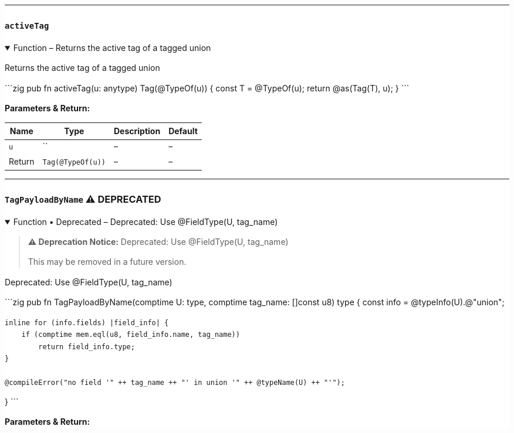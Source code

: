 </details>

---

### <a id="fn-activetag"></a>`activeTag`

<details class="declaration-card" open>
<summary>Function – Returns the active tag of a tagged union</summary>

Returns the active tag of a tagged union

\`\`\`zig
pub fn activeTag(u: anytype) Tag(@TypeOf(u)) {
    const T = @TypeOf(u);
    return @as(Tag(T), u);
}
\`\`\`

**Parameters & Return:**

| Name | Type | Description | Default |
|------|------|-------------|---------|
| `u` | `` | – | – |
| Return | `Tag(@TypeOf(u))` | – | – |

</details>

---

### <a id="fn-tagpayloadbyname"></a>`TagPayloadByName` ⚠️ **DEPRECATED**

<details class="declaration-card" open>
<summary>Function • Deprecated – Deprecated: Use @FieldType(U, tag_name)</summary>

> **⚠️ Deprecation Notice:** Deprecated: Use @FieldType(U, tag_name)
>
> This may be removed in a future version.

Deprecated: Use @FieldType(U, tag_name)

\`\`\`zig
pub fn TagPayloadByName(comptime U: type, comptime tag_name: []const u8) type {
    const info = @typeInfo(U).@"union";

    inline for (info.fields) |field_info| {
        if (comptime mem.eql(u8, field_info.name, tag_name))
            return field_info.type;
    }

    @compileError("no field '" ++ tag_name ++ "' in union '" ++ @typeName(U) ++ "'");
}
\`\`\`

**Parameters & Return:**

